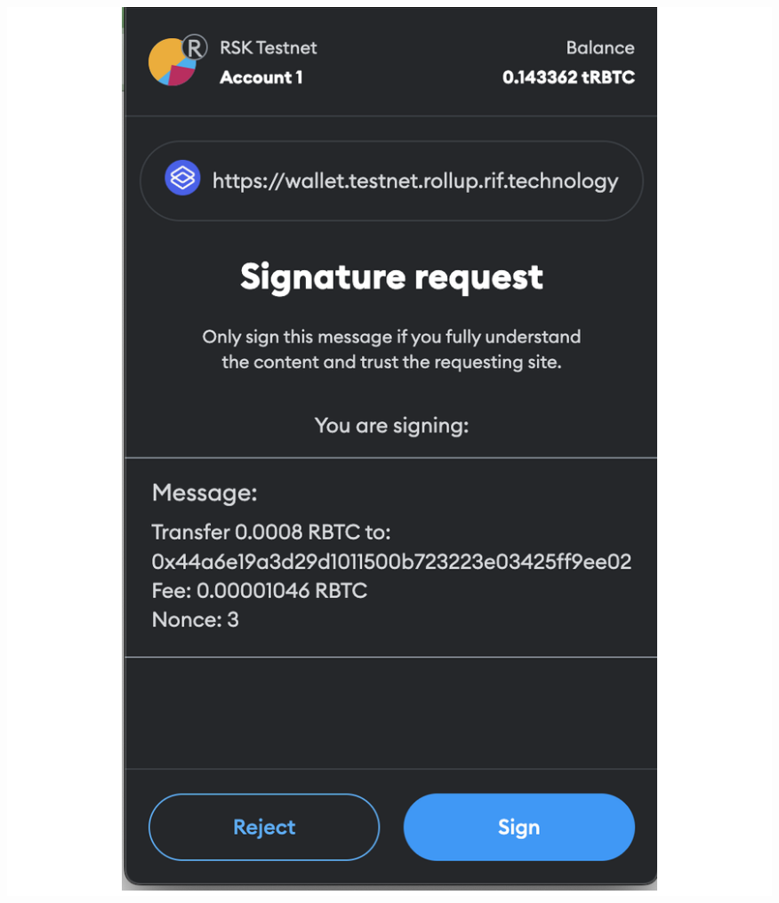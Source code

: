 <center><img src="/assets/img/rif-rollup/17-sign-l2-transfer-tx.png"  title="Sign Authorize Request" width="70%"/>
</center>
